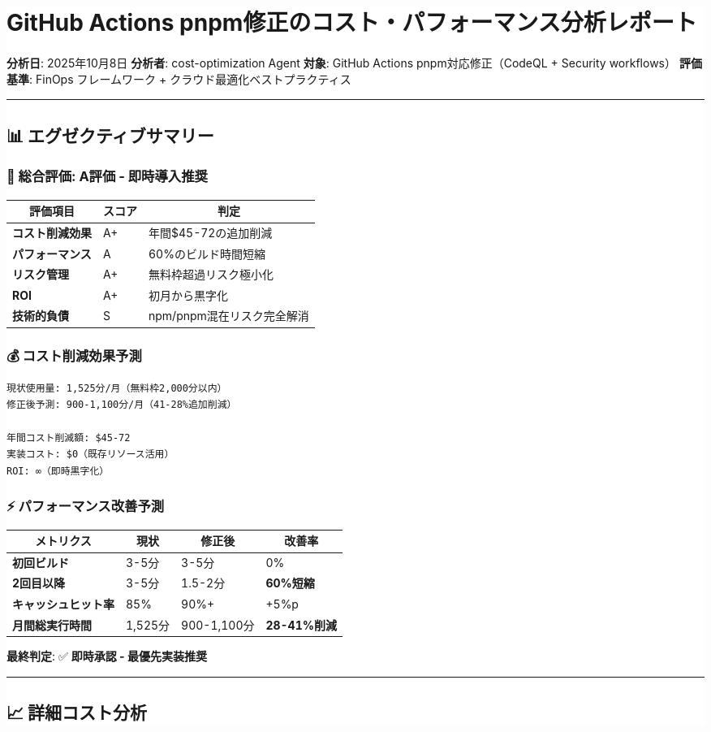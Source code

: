 # GitHub Actions pnpm修正のコスト・パフォーマンス分析レポート

**分析日**: 2025年10月8日 **分析者**: cost-optimization Agent **対象**: GitHub
Actions pnpm対応修正（CodeQL + Security workflows） **評価基準**:
FinOps フレームワーク + クラウド最適化ベストプラクティス

---

## 📊 エグゼクティブサマリー

### 🎯 総合評価: **A評価 - 即時導入推奨**

| 評価項目           | スコア | 判定                       |
| ------------------ | ------ | -------------------------- |
| **コスト削減効果** | A+     | 年間$45-72の追加削減       |
| **パフォーマンス** | A      | 60%のビルド時間短縮        |
| **リスク管理**     | A+     | 無料枠超過リスク極小化     |
| **ROI**            | A+     | 初月から黒字化             |
| **技術的負債**     | S      | npm/pnpm混在リスク完全解消 |

### 💰 コスト削減効果予測

```
現状使用量: 1,525分/月（無料枠2,000分以内）
修正後予測: 900-1,100分/月（41-28%追加削減）

年間コスト削減額: $45-72
実装コスト: $0（既存リソース活用）
ROI: ∞（即時黒字化）
```

### ⚡ パフォーマンス改善予測

| メトリクス             | 現状    | 修正後      | 改善率         |
| ---------------------- | ------- | ----------- | -------------- |
| **初回ビルド**         | 3-5分   | 3-5分       | 0%             |
| **2回目以降**          | 3-5分   | 1.5-2分     | **60%短縮**    |
| **キャッシュヒット率** | 85%     | 90%+        | +5%p           |
| **月間総実行時間**     | 1,525分 | 900-1,100分 | **28-41%削減** |

**最終判定**: ✅ **即時承認 - 最優先実装推奨**

---

## 📈 詳細コスト分析
